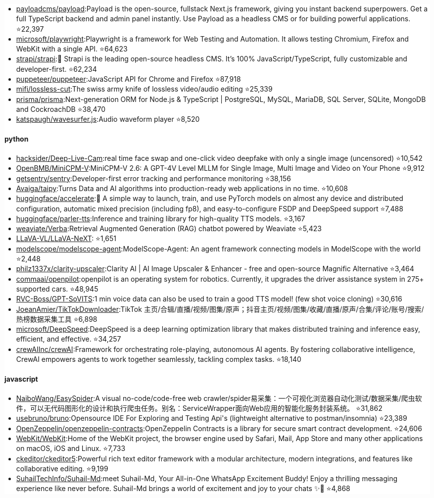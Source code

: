 * [payloadcms/payload](https://github.com/payloadcms/payload):Payload is the open-source, fullstack Next.js framework, giving you instant backend superpowers. Get a full TypeScript backend and admin panel instantly. Use Payload as a headless CMS or for building powerful applications. ⭐22,397
* [microsoft/playwright](https://github.com/microsoft/playwright):Playwright is a framework for Web Testing and Automation. It allows testing Chromium, Firefox and WebKit with a single API. ⭐64,623
* [strapi/strapi](https://github.com/strapi/strapi):🚀 Strapi is the leading open-source headless CMS. It’s 100% JavaScript/TypeScript, fully customizable and developer-first. ⭐62,234
* [puppeteer/puppeteer](https://github.com/puppeteer/puppeteer):JavaScript API for Chrome and Firefox ⭐87,918
* [mifi/lossless-cut](https://github.com/mifi/lossless-cut):The swiss army knife of lossless video/audio editing ⭐25,339
* [prisma/prisma](https://github.com/prisma/prisma):Next-generation ORM for Node.js & TypeScript | PostgreSQL, MySQL, MariaDB, SQL Server, SQLite, MongoDB and CockroachDB ⭐38,470
* [katspaugh/wavesurfer.js](https://github.com/katspaugh/wavesurfer.js):Audio waveform player ⭐8,520

#### python
* [hacksider/Deep-Live-Cam](https://github.com/hacksider/Deep-Live-Cam):real time face swap and one-click video deepfake with only a single image (uncensored) ⭐10,542
* [OpenBMB/MiniCPM-V](https://github.com/OpenBMB/MiniCPM-V):MiniCPM-V 2.6: A GPT-4V Level MLLM for Single Image, Multi Image and Video on Your Phone ⭐9,912
* [getsentry/sentry](https://github.com/getsentry/sentry):Developer-first error tracking and performance monitoring ⭐38,156
* [Avaiga/taipy](https://github.com/Avaiga/taipy):Turns Data and AI algorithms into production-ready web applications in no time. ⭐10,608
* [huggingface/accelerate](https://github.com/huggingface/accelerate):🚀 A simple way to launch, train, and use PyTorch models on almost any device and distributed configuration, automatic mixed precision (including fp8), and easy-to-configure FSDP and DeepSpeed support ⭐7,488
* [huggingface/parler-tts](https://github.com/huggingface/parler-tts):Inference and training library for high-quality TTS models. ⭐3,167
* [weaviate/Verba](https://github.com/weaviate/Verba):Retrieval Augmented Generation (RAG) chatbot powered by Weaviate ⭐5,423
* [LLaVA-VL/LLaVA-NeXT](https://github.com/LLaVA-VL/LLaVA-NeXT): ⭐1,651
* [modelscope/modelscope-agent](https://github.com/modelscope/modelscope-agent):ModelScope-Agent: An agent framework connecting models in ModelScope with the world ⭐2,448
* [philz1337x/clarity-upscaler](https://github.com/philz1337x/clarity-upscaler):Clarity AI | AI Image Upscaler & Enhancer - free and open-source Magnific Alternative ⭐3,464
* [commaai/openpilot](https://github.com/commaai/openpilot):openpilot is an operating system for robotics. Currently, it upgrades the driver assistance system in 275+ supported cars. ⭐48,945
* [RVC-Boss/GPT-SoVITS](https://github.com/RVC-Boss/GPT-SoVITS):1 min voice data can also be used to train a good TTS model! (few shot voice cloning) ⭐30,616
* [JoeanAmier/TikTokDownloader](https://github.com/JoeanAmier/TikTokDownloader):TikTok 主页/合辑/直播/视频/图集/原声；抖音主页/视频/图集/收藏/直播/原声/合集/评论/账号/搜索/热榜数据采集工具 ⭐6,898
* [microsoft/DeepSpeed](https://github.com/microsoft/DeepSpeed):DeepSpeed is a deep learning optimization library that makes distributed training and inference easy, efficient, and effective. ⭐34,257
* [crewAIInc/crewAI](https://github.com/crewAIInc/crewAI):Framework for orchestrating role-playing, autonomous AI agents. By fostering collaborative intelligence, CrewAI empowers agents to work together seamlessly, tackling complex tasks. ⭐18,140

#### javascript
* [NaiboWang/EasySpider](https://github.com/NaiboWang/EasySpider):A visual no-code/code-free web crawler/spider易采集：一个可视化浏览器自动化测试/数据采集/爬虫软件，可以无代码图形化的设计和执行爬虫任务。别名：ServiceWrapper面向Web应用的智能化服务封装系统。 ⭐31,862
* [usebruno/bruno](https://github.com/usebruno/bruno):Opensource IDE For Exploring and Testing Api's (lightweight alternative to postman/insomnia) ⭐23,389
* [OpenZeppelin/openzeppelin-contracts](https://github.com/OpenZeppelin/openzeppelin-contracts):OpenZeppelin Contracts is a library for secure smart contract development. ⭐24,606
* [WebKit/WebKit](https://github.com/WebKit/WebKit):Home of the WebKit project, the browser engine used by Safari, Mail, App Store and many other applications on macOS, iOS and Linux. ⭐7,733
* [ckeditor/ckeditor5](https://github.com/ckeditor/ckeditor5):Powerful rich text editor framework with a modular architecture, modern integrations, and features like collaborative editing. ⭐9,199
* [SuhailTechInfo/Suhail-Md](https://github.com/SuhailTechInfo/Suhail-Md):meet Suhail-Md, Your All-in-One WhatsApp Excitement Buddy! Enjoy a thrilling messaging experience like never before. Suhail-Md brings a world of excitement and joy to your chats ✨🤖 ⭐4,868